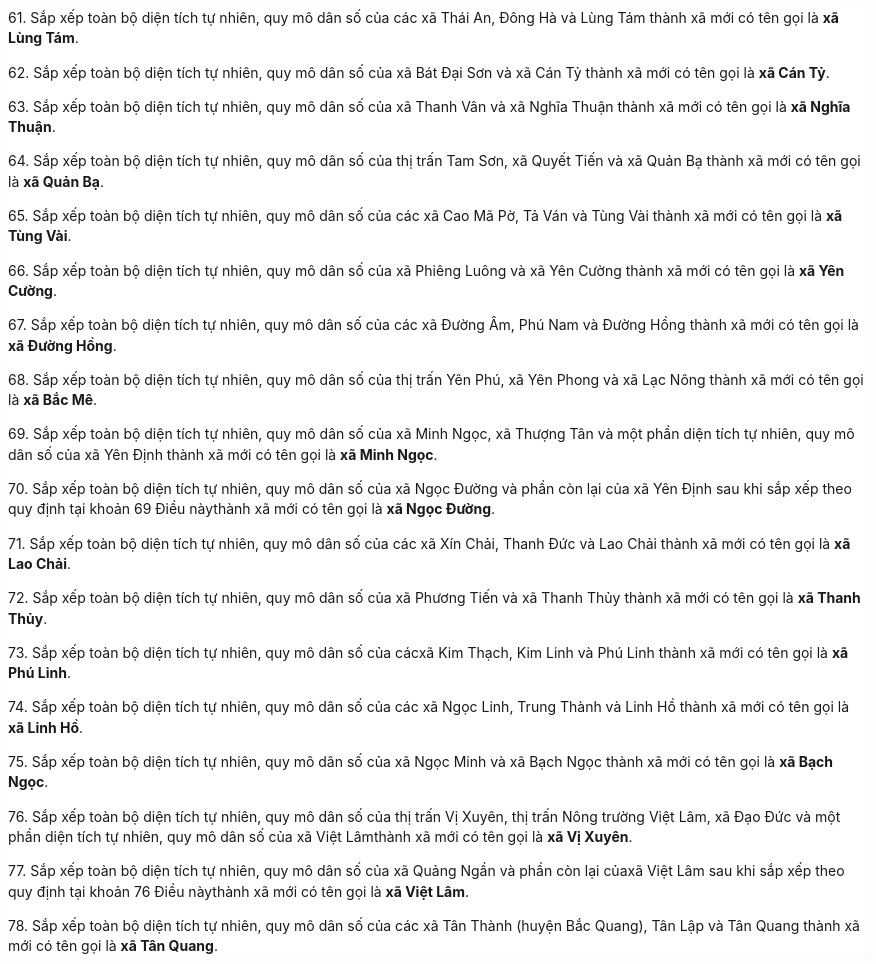 61\. Sắp xếp toàn bộ diện tích tự nhiên, quy mô dân số của các xã Thái
An, Đông Hà và Lùng Tám thành xã mới có tên gọi là **xã Lùng Tám**.

62\. Sắp xếp toàn bộ diện tích tự nhiên, quy mô dân số của xã Bát Đại
Sơn và xã Cán Tỷ thành xã mới có tên gọi là **xã Cán Tỷ**.

63\. Sắp xếp toàn bộ diện tích tự nhiên, quy mô dân số của xã Thanh Vân
và xã Nghĩa Thuận thành xã mới có tên gọi là **xã Nghĩa Thuận**.

64\. Sắp xếp toàn bộ diện tích tự nhiên, quy mô dân số của thị trấn Tam
Sơn, xã Quyết Tiến và xã Quản Bạ thành xã mới có tên gọi là **xã Quản
Bạ**.

65\. Sắp xếp toàn bộ diện tích tự nhiên, quy mô dân số của các xã Cao Mã
Pờ, Tả Ván và Tùng Vài thành xã mới có tên gọi là **xã Tùng Vài**.

66\. Sắp xếp toàn bộ diện tích tự nhiên, quy mô dân số của xã Phiêng
Luông và xã Yên Cường thành xã mới có tên gọi là **xã Yên Cường**.

67\. Sắp xếp toàn bộ diện tích tự nhiên, quy mô dân số của các xã Đường
Âm, Phú Nam và Đường Hồng thành xã mới có tên gọi là **xã Đường Hồng**.

68\. Sắp xếp toàn bộ diện tích tự nhiên, quy mô dân số của thị trấn Yên
Phú, xã Yên Phong và xã Lạc Nông thành xã mới có tên gọi là **xã Bắc
Mê**.

69\. Sắp xếp toàn bộ diện tích tự nhiên, quy mô dân số của xã Minh Ngọc,
xã Thượng Tân và một phần diện tích tự nhiên, quy mô dân số của xã Yên
Định thành xã mới có tên gọi là **xã Minh Ngọc**.

70\. Sắp xếp toàn bộ diện tích tự nhiên, quy mô dân số của xã Ngọc Đường
và phần còn lại của xã Yên Định sau khi sắp xếp theo quy định tại khoản
69 Điều nàythành xã mới có tên gọi là **xã Ngọc Đường**.

71\. Sắp xếp toàn bộ diện tích tự nhiên, quy mô dân số của các xã Xín
Chải, Thanh Đức và Lao Chải thành xã mới có tên gọi là **xã Lao Chải**.

72\. Sắp xếp toàn bộ diện tích tự nhiên, quy mô dân số của xã Phương
Tiến và xã Thanh Thủy thành xã mới có tên gọi là **xã Thanh Thủy**.

73\. Sắp xếp toàn bộ diện tích tự nhiên, quy mô dân số của cácxã Kim
Thạch, Kim Linh và Phú Linh thành xã mới có tên gọi là **xã Phú Linh**.

74\. Sắp xếp toàn bộ diện tích tự nhiên, quy mô dân số của các xã Ngọc
Linh, Trung Thành và Linh Hồ thành xã mới có tên gọi là **xã Linh Hồ**.

75\. Sắp xếp toàn bộ diện tích tự nhiên, quy mô dân số của xã Ngọc Minh
và xã Bạch Ngọc thành xã mới có tên gọi là **xã Bạch Ngọc**.

76\. Sắp xếp toàn bộ diện tích tự nhiên, quy mô dân số của thị trấn Vị
Xuyên, thị trấn Nông trường Việt Lâm, xã Đạo Đức và một phần diện tích
tự nhiên, quy mô dân số của xã Việt Lâmthành xã mới có tên gọi là **xã
Vị Xuyên**.

77\. Sắp xếp toàn bộ diện tích tự nhiên, quy mô dân số của xã Quảng Ngần
và phần còn lại củaxã Việt Lâm sau khi sắp xếp theo quy định tại khoản
76 Điều nàythành xã mới có tên gọi là **xã Việt Lâm**.

78\. Sắp xếp toàn bộ diện tích tự nhiên, quy mô dân số của các xã Tân
Thành (huyện Bắc Quang), Tân Lập và Tân Quang thành xã mới có tên gọi là
**xã Tân Quang**.
